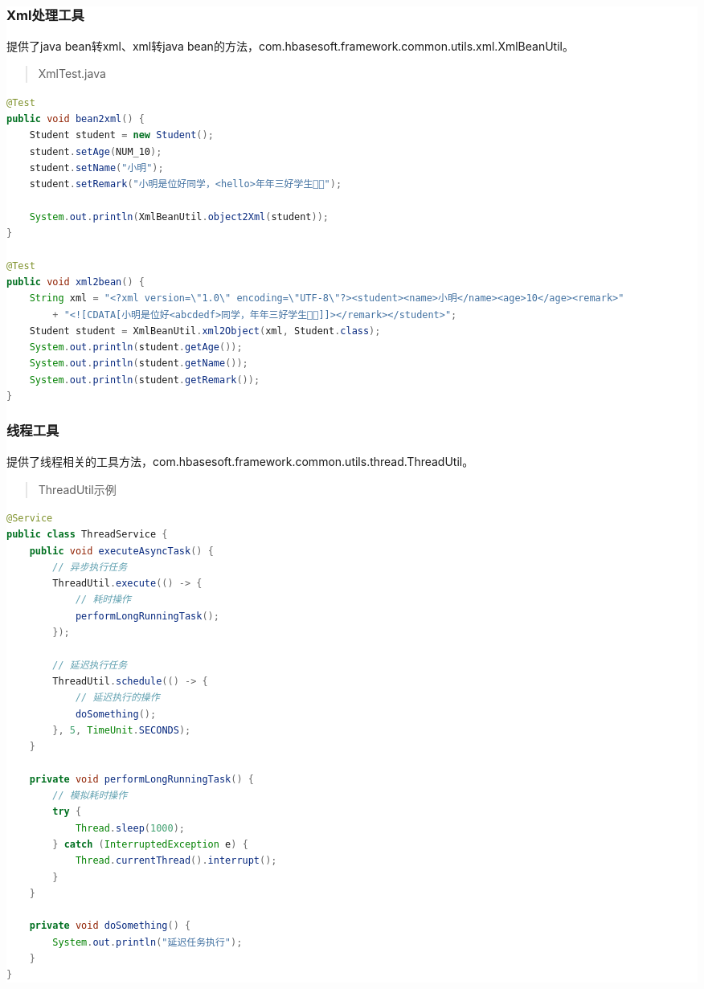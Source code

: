 ### Xml处理工具

提供了java bean转xml、xml转java bean的方法，com.hbasesoft.framework.common.utils.xml.XmlBeanUtil。

> XmlTest.java

```java
@Test
public void bean2xml() {
    Student student = new Student();
    student.setAge(NUM_10);
    student.setName("小明");
    student.setRemark("小明是位好同学，<hello>年年三好学生👩‍🎓");

    System.out.println(XmlBeanUtil.object2Xml(student));
}

@Test
public void xml2bean() {
    String xml = "<?xml version=\"1.0\" encoding=\"UTF-8\"?><student><name>小明</name><age>10</age><remark>"
        + "<![CDATA[小明是位好<abcdedf>同学，年年三好学生👩‍🎓]]></remark></student>";
    Student student = XmlBeanUtil.xml2Object(xml, Student.class);
    System.out.println(student.getAge());
    System.out.println(student.getName());
    System.out.println(student.getRemark());
}
```

### 线程工具

提供了线程相关的工具方法，com.hbasesoft.framework.common.utils.thread.ThreadUtil。

> ThreadUtil示例

```java
@Service
public class ThreadService {
    public void executeAsyncTask() {
        // 异步执行任务
        ThreadUtil.execute(() -> {
            // 耗时操作
            performLongRunningTask();
        });
        
        // 延迟执行任务
        ThreadUtil.schedule(() -> {
            // 延迟执行的操作
            doSomething();
        }, 5, TimeUnit.SECONDS);
    }
    
    private void performLongRunningTask() {
        // 模拟耗时操作
        try {
            Thread.sleep(1000);
        } catch (InterruptedException e) {
            Thread.currentThread().interrupt();
        }
    }
    
    private void doSomething() {
        System.out.println("延迟任务执行");
    }
}
```
